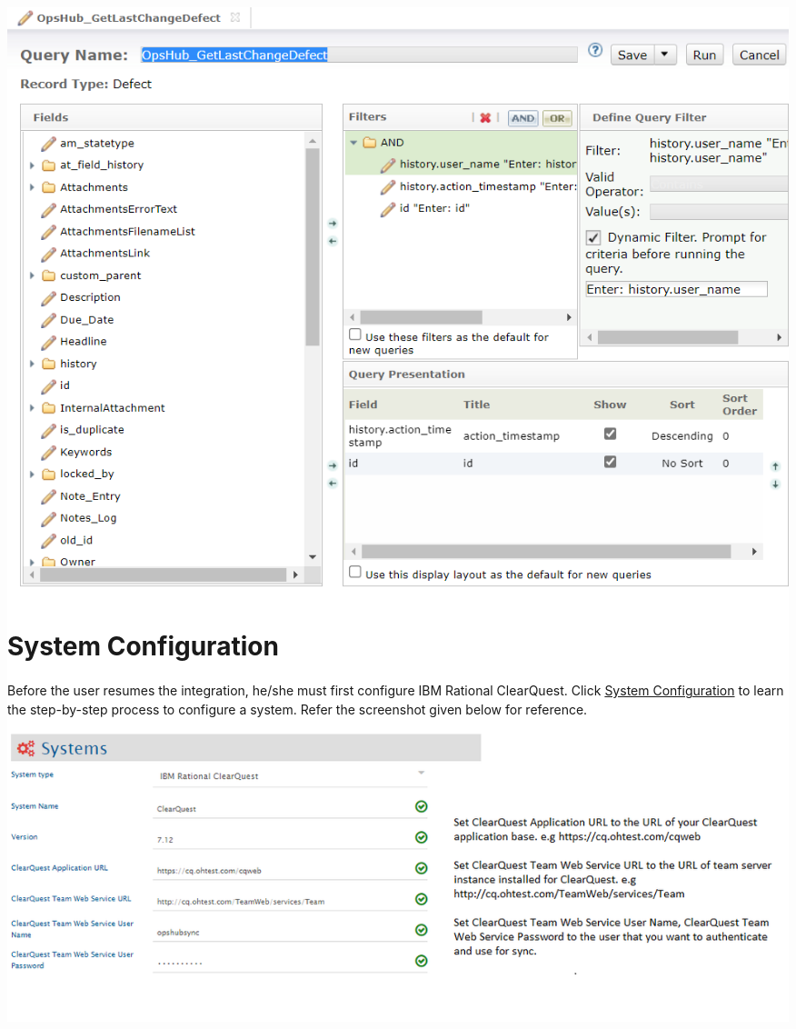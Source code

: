 <div align="center"><img src="../assets/CQ_OpsHub_GetLastChange.png" alt=""></div>

# System Configuration

Before the user resumes the integration, he/she must first configure IBM Rational ClearQuest. Click [System Configuration](../integrate/system-configuration.md) to learn the step-by-step process to configure a system. Refer the screenshot given below for reference.

<div align="center"><img src="../assets/CQ_Image_6a1.png" alt=""></div>
